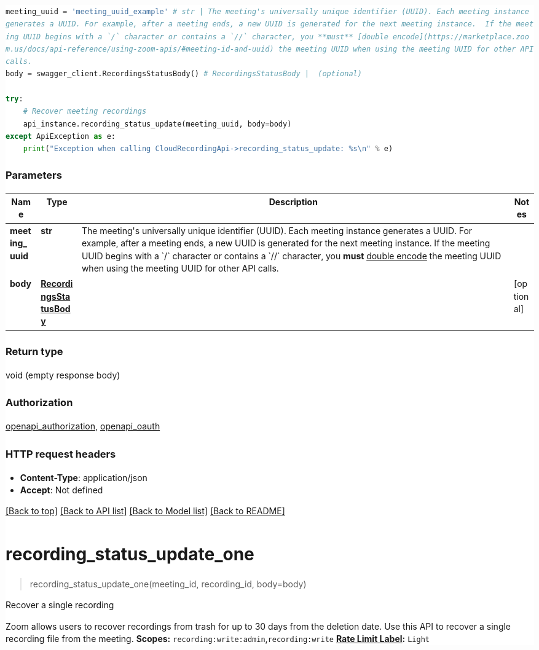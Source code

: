 ```python
meeting_uuid = 'meeting_uuid_example' # str | The meeting's universally unique identifier (UUID). Each meeting instance generates a UUID. For example, after a meeting ends, a new UUID is generated for the next meeting instance.  If the meeting UUID begins with a `/` character or contains a `//` character, you **must** [double encode](https://marketplace.zoom.us/docs/api-reference/using-zoom-apis/#meeting-id-and-uuid) the meeting UUID when using the meeting UUID for other API calls.
body = swagger_client.RecordingsStatusBody() # RecordingsStatusBody |  (optional)

try:
    # Recover meeting recordings
    api_instance.recording_status_update(meeting_uuid, body=body)
except ApiException as e:
    print("Exception when calling CloudRecordingApi->recording_status_update: %s\n" % e)
```

### Parameters

Name | Type | Description  | Notes
------------- | ------------- | ------------- | -------------
 **meeting_uuid** | **str**| The meeting&#x27;s universally unique identifier (UUID). Each meeting instance generates a UUID. For example, after a meeting ends, a new UUID is generated for the next meeting instance.  If the meeting UUID begins with a &#x60;/&#x60; character or contains a &#x60;//&#x60; character, you **must** [double encode](https://marketplace.zoom.us/docs/api-reference/using-zoom-apis/#meeting-id-and-uuid) the meeting UUID when using the meeting UUID for other API calls. | 
 **body** | [**RecordingsStatusBody**](RecordingsStatusBody.md)|  | [optional] 

### Return type

void (empty response body)

### Authorization

[openapi_authorization](../README.md#openapi_authorization), [openapi_oauth](../README.md#openapi_oauth)

### HTTP request headers

 - **Content-Type**: application/json
 - **Accept**: Not defined

[[Back to top]](#) [[Back to API list]](../README.md#documentation-for-api-endpoints) [[Back to Model list]](../README.md#documentation-for-models) [[Back to README]](../README.md)

# **recording_status_update_one**
> recording_status_update_one(meeting_id, recording_id, body=body)

Recover a single recording

Zoom allows users to recover recordings from trash for up to 30 days from the deletion date. Use this API to recover a single recording file from the meeting.       **Scopes:** `recording:write:admin`,`recording:write`  **[Rate Limit Label](https://marketplace.zoom.us/docs/api-reference/rate-limits#rate-limits):** `Light`

